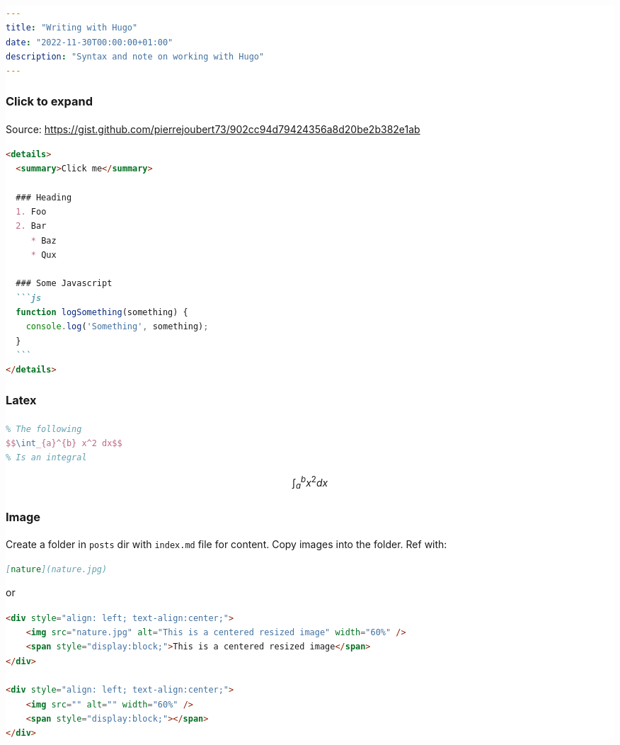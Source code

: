 ```yaml
---
title: "Writing with Hugo"
date: "2022-11-30T00:00:00+01:00"
description: "Syntax and note on working with Hugo"
---
```


### Click to expand
Source: https://gist.github.com/pierrejoubert73/902cc94d79424356a8d20be2b382e1ab
````md
<details>
  <summary>Click me</summary>
  
  ### Heading
  1. Foo
  2. Bar
     * Baz
     * Qux

  ### Some Javascript
  ```js
  function logSomething(something) {
    console.log('Something', something);
  }
  ```
</details>
````

### Latex

```tex
% The following
$$\int_{a}^{b} x^2 dx$$
% Is an integral
```
$$\int_{a}^{b} x^2 dx$$

### Image
Create a folder in `posts` dir with `index.md` file for content. Copy images into the folder. Ref with:

```md
[nature](nature.jpg)
```
or
```html
<div style="align: left; text-align:center;">
    <img src="nature.jpg" alt="This is a centered resized image" width="60%" />
    <span style="display:block;">This is a centered resized image</span>
</div>

<div style="align: left; text-align:center;">
    <img src="" alt="" width="60%" />
    <span style="display:block;"></span>
</div>
```
